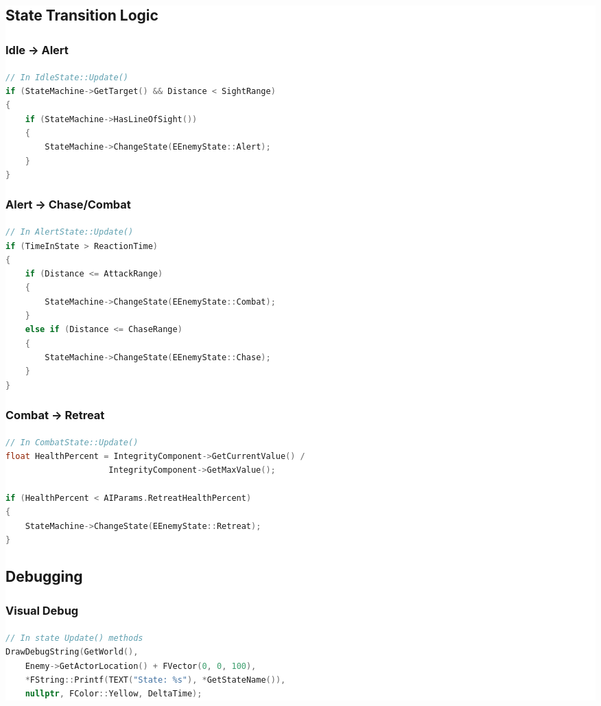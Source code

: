 ## State Transition Logic

### Idle → Alert
```cpp
// In IdleState::Update()
if (StateMachine->GetTarget() && Distance < SightRange)
{
    if (StateMachine->HasLineOfSight())
    {
        StateMachine->ChangeState(EEnemyState::Alert);
    }
}
```

### Alert → Chase/Combat
```cpp
// In AlertState::Update()
if (TimeInState > ReactionTime)
{
    if (Distance <= AttackRange)
    {
        StateMachine->ChangeState(EEnemyState::Combat);
    }
    else if (Distance <= ChaseRange)
    {
        StateMachine->ChangeState(EEnemyState::Chase);
    }
}
```

### Combat → Retreat
```cpp
// In CombatState::Update()
float HealthPercent = IntegrityComponent->GetCurrentValue() / 
                     IntegrityComponent->GetMaxValue();
                     
if (HealthPercent < AIParams.RetreatHealthPercent)
{
    StateMachine->ChangeState(EEnemyState::Retreat);
}
```

## Debugging

### Visual Debug
```cpp
// In state Update() methods
DrawDebugString(GetWorld(), 
    Enemy->GetActorLocation() + FVector(0, 0, 100),
    *FString::Printf(TEXT("State: %s"), *GetStateName()),
    nullptr, FColor::Yellow, DeltaTime);
```
